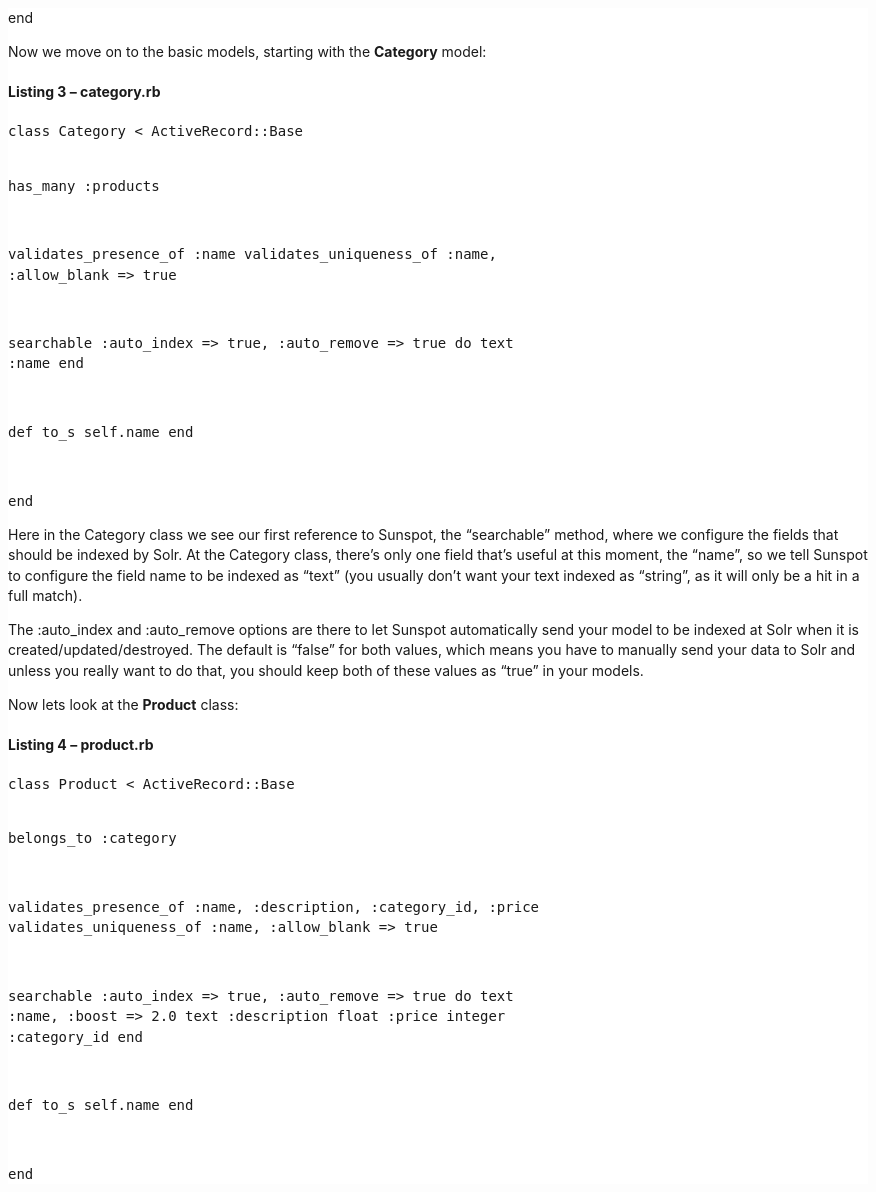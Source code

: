 end
</pre>

Now we move on to the basic models, starting with the <strong>Category</strong> model:

<h4>Listing 3 – category.rb</h4>
<pre class="brush:ruby">class Category &lt; ActiveRecord::Base

  has_many :products

  validates_presence_of :name
  validates_uniqueness_of :name, :allow_blank =&gt; true

  searchable :auto_index =&gt; true, :auto_remove =&gt; true do
    text :name
  end

  def to_s
    self.name
  end

end
</pre>

Here in the Category class we see our first reference to Sunspot, the “searchable” method, where we configure the fields that should be indexed by Solr. At the Category class, there’s only one field that’s useful at this moment, the “name”, so we tell Sunspot to configure the field name to be indexed as “text” (you usually don’t want your text indexed as “string”, as it will only be a hit in a full match).

The :auto_index and :auto_remove options are there to let Sunspot automatically send your model to be indexed at Solr when it is created/updated/destroyed. The default is “false” for both values, which means you have to manually send your data to Solr and unless you really want to do that, you should keep both of these values as “true” in your models.

Now lets look at the <strong>Product</strong> class:

<h4>Listing 4 – product.rb</h4>
<pre class="brush:ruby">class Product &lt; ActiveRecord::Base

  belongs_to :category

  validates_presence_of :name, :description, :category_id, :price
  validates_uniqueness_of :name, :allow_blank =&gt; true

  searchable :auto_index =&gt; true, :auto_remove =&gt; true do
    text :name, :boost =&gt; 2.0
    text :description
    float :price
    integer :category_id
  end

  def to_s
    self.name
  end

end
</pre>
